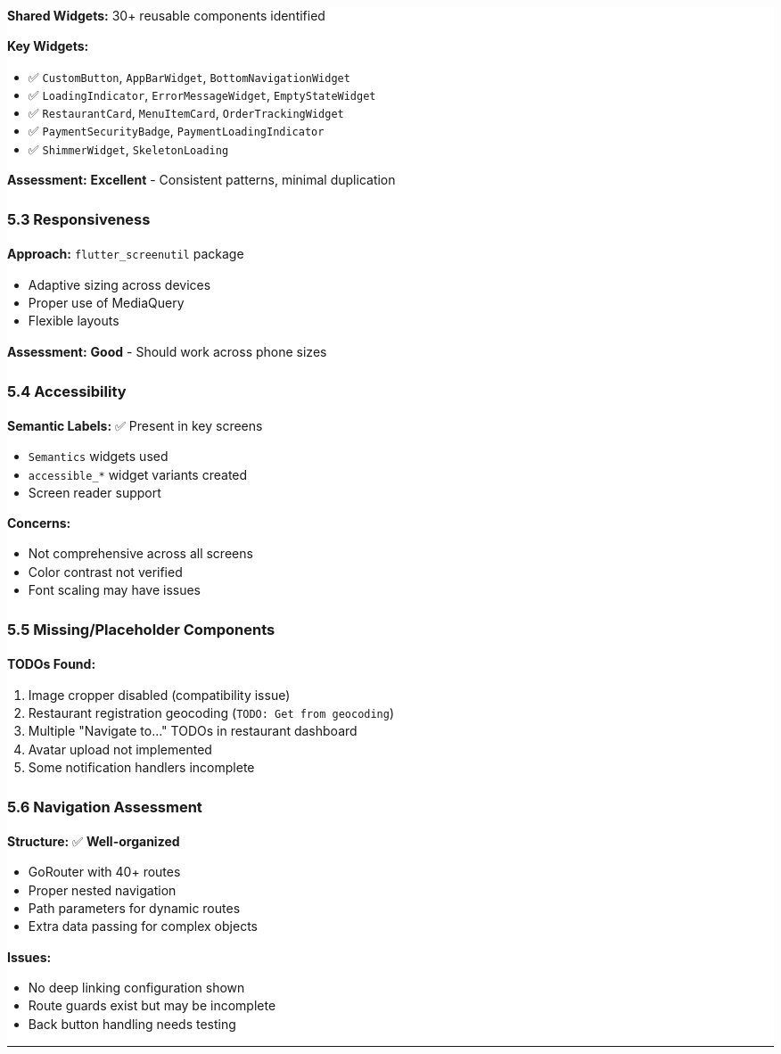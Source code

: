 **Shared Widgets:** 30+ reusable components identified

**Key Widgets:**
- ✅ `CustomButton`, `AppBarWidget`, `BottomNavigationWidget`
- ✅ `LoadingIndicator`, `ErrorMessageWidget`, `EmptyStateWidget`
- ✅ `RestaurantCard`, `MenuItemCard`, `OrderTrackingWidget`
- ✅ `PaymentSecurityBadge`, `PaymentLoadingIndicator`
- ✅ `ShimmerWidget`, `SkeletonLoading`

**Assessment:** **Excellent** - Consistent patterns, minimal duplication

### **5.3 Responsiveness**

**Approach:** `flutter_screenutil` package
- Adaptive sizing across devices
- Proper use of MediaQuery
- Flexible layouts

**Assessment:** **Good** - Should work across phone sizes

### **5.4 Accessibility**

**Semantic Labels:** ✅ Present in key screens
- `Semantics` widgets used
- `accessible_*` widget variants created
- Screen reader support

**Concerns:**
- Not comprehensive across all screens
- Color contrast not verified
- Font scaling may have issues

### **5.5 Missing/Placeholder Components**

**TODOs Found:**
1. Image cropper disabled (compatibility issue)
2. Restaurant registration geocoding (`TODO: Get from geocoding`)
3. Multiple "Navigate to..." TODOs in restaurant dashboard
4. Avatar upload not implemented
5. Some notification handlers incomplete

### **5.6 Navigation Assessment**

**Structure:** ✅ **Well-organized**
- GoRouter with 40+ routes
- Proper nested navigation
- Path parameters for dynamic routes
- Extra data passing for complex objects

**Issues:**
- No deep linking configuration shown
- Route guards exist but may be incomplete
- Back button handling needs testing

---
